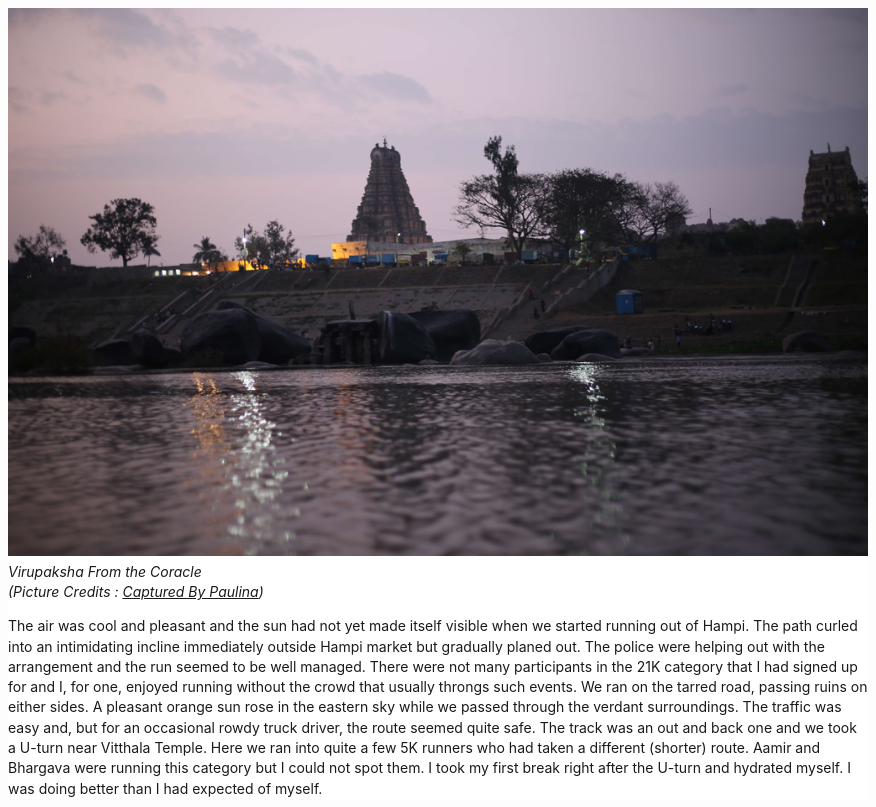 <p class="postimg">
	<img src="/images/hampi/virupaksha.jpg" alt="Virupaksha From the Coracle">
	<em>Virupaksha From the Coracle<br>(Picture Credits : <a href="https://www.facebook.com/Captured-by-Paulina-1012929485421876/">Captured By Paulina</a>)</em>
</p>

The air was cool and pleasant and the sun had not yet made itself visible when we started running out of Hampi. The path curled into an intimidating incline immediately outside Hampi market but gradually planed out. The police were helping out with the arrangement and the run seemed to be well managed. There were not many participants in the 21K category that I had signed up for and I, for one, enjoyed running without the crowd that usually throngs such events. We ran on the tarred road, passing ruins on either sides. A pleasant orange sun rose in the eastern sky while we passed through the verdant surroundings. The traffic was easy and, but for an occasional rowdy truck driver, the route seemed quite safe. The track was an out and back one and we took a U-turn near Vitthala Temple. Here we ran into quite a few 5K runners who had taken a different (shorter) route. Aamir and Bhargava were running this category but I could not spot them. I took my first break right after the U-turn and hydrated myself. I was doing better than I had expected of myself.

<p class="postimg">